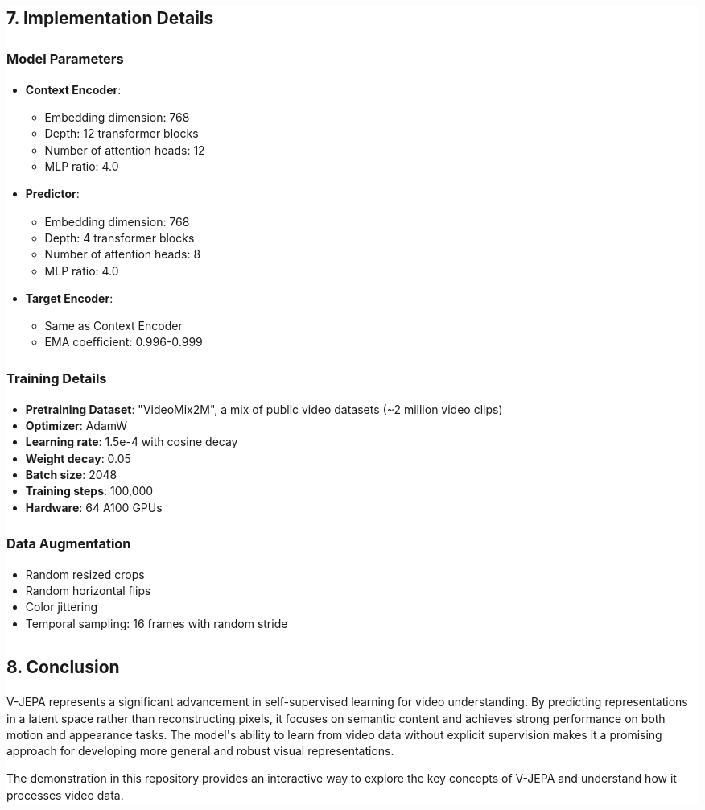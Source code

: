 ## 7. Implementation Details

### Model Parameters

- **Context Encoder**:
  - Embedding dimension: 768
  - Depth: 12 transformer blocks
  - Number of attention heads: 12
  - MLP ratio: 4.0

- **Predictor**:
  - Embedding dimension: 768
  - Depth: 4 transformer blocks
  - Number of attention heads: 8
  - MLP ratio: 4.0

- **Target Encoder**:
  - Same as Context Encoder
  - EMA coefficient: 0.996-0.999

### Training Details

- **Pretraining Dataset**: "VideoMix2M", a mix of public video datasets (~2 million video clips)
- **Optimizer**: AdamW
- **Learning rate**: 1.5e-4 with cosine decay
- **Weight decay**: 0.05
- **Batch size**: 2048
- **Training steps**: 100,000
- **Hardware**: 64 A100 GPUs

### Data Augmentation

- Random resized crops
- Random horizontal flips
- Color jittering
- Temporal sampling: 16 frames with random stride

## 8. Conclusion

V-JEPA represents a significant advancement in self-supervised learning for video understanding. By predicting representations in a latent space rather than reconstructing pixels, it focuses on semantic content and achieves strong performance on both motion and appearance tasks. The model's ability to learn from video data without explicit supervision makes it a promising approach for developing more general and robust visual representations.

The demonstration in this repository provides an interactive way to explore the key concepts of V-JEPA and understand how it processes video data.

